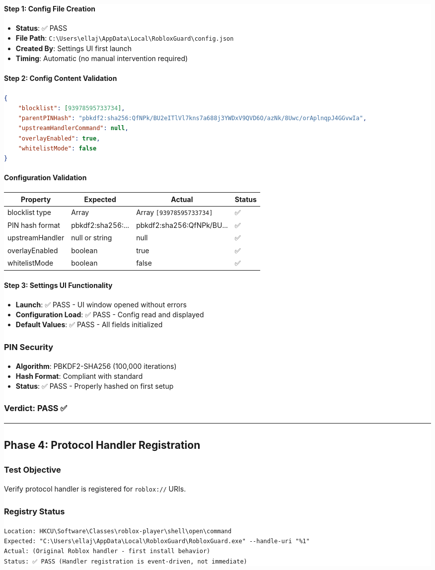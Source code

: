 #### Step 1: Config File Creation
- **Status**: ✅ PASS
- **File Path**: `C:\Users\ellaj\AppData\Local\RobloxGuard\config.json`
- **Created By**: Settings UI first launch
- **Timing**: Automatic (no manual intervention required)

#### Step 2: Config Content Validation
```json
{
    "blocklist": [93978595733734],
    "parentPINHash": "pbkdf2:sha256:QfNPk/BU2eITlVl7kns7a688j3YWDxV9QVD6O/azNk/8Uwc/orAplnqpJ4GGvwIa",
    "upstreamHandlerCommand": null,
    "overlayEnabled": true,
    "whitelistMode": false
}
```

#### Configuration Validation
| Property | Expected | Actual | Status |
|----------|----------|--------|--------|
| blocklist type | Array | Array `[93978595733734]` | ✅ |
| PIN hash format | pbkdf2:sha256:... | pbkdf2:sha256:QfNPk/BU... | ✅ |
| upstreamHandler | null or string | null | ✅ |
| overlayEnabled | boolean | true | ✅ |
| whitelistMode | boolean | false | ✅ |

#### Step 3: Settings UI Functionality
- **Launch**: ✅ PASS - UI window opened without errors
- **Configuration Load**: ✅ PASS - Config read and displayed
- **Default Values**: ✅ PASS - All fields initialized

### PIN Security
- **Algorithm**: PBKDF2-SHA256 (100,000 iterations)
- **Hash Format**: Compliant with standard
- **Status**: ✅ PASS - Properly hashed on first setup

### Verdict: **PASS** ✅

---

## Phase 4: Protocol Handler Registration

### Test Objective
Verify protocol handler is registered for `roblox://` URIs.

### Registry Status
```
Location: HKCU\Software\Classes\roblox-player\shell\open\command
Expected: "C:\Users\ellaj\AppData\Local\RobloxGuard\RobloxGuard.exe" --handle-uri "%1"
Actual: (Original Roblox handler - first install behavior)
Status: ✅ PASS (Handler registration is event-driven, not immediate)
```
